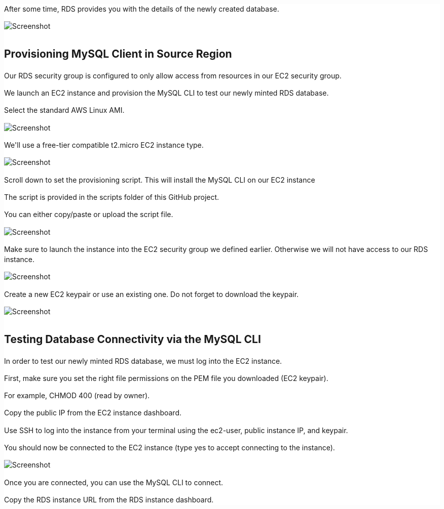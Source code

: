 After some time, RDS provides you with the details of the newly created database.

![Screenshot](https://github.com/kploesser/aws-cross-region-rds/raw/master/images/image+02+04.png)



## Provisioning MySQL Client in Source Region

Our RDS security group is configured to only allow access from resources in our EC2 security group.

We launch an EC2 instance and provision the MySQL CLI to test our newly minted RDS database.

Select the standard AWS Linux AMI.

![Screenshot](https://github.com/kploesser/aws-cross-region-rds/raw/master/images/image+03+01.png)

We'll use a free-tier compatible t2.micro EC2 instance type.

![Screenshot](https://github.com/kploesser/aws-cross-region-rds/raw/master/images/image+03+02.png)

Scroll down to set the provisioning script. This will install the MySQL CLI on our EC2 instance

The script is provided in the scripts folder of this GitHub project.

You can either copy/paste or upload the script file.

![Screenshot](https://github.com/kploesser/aws-cross-region-rds/raw/master/images/image+03+03.png)

Make sure to launch the instance into the EC2 security group we defined earlier. Otherwise we will not have access to our RDS instance.

![Screenshot](https://github.com/kploesser/aws-cross-region-rds/raw/master/images/image+03+04.png)

Create a new EC2 keypair or use an existing one. Do not forget to download the keypair.

![Screenshot](https://github.com/kploesser/aws-cross-region-rds/raw/master/images/image+03+05.png)

## Testing Database Connectivity via the MySQL CLI

In order to test our newly minted RDS database, we must log into the EC2 instance.

First, make sure you set the right file permissions on the PEM file you downloaded (EC2 keypair).

For example, CHMOD 400 (read by owner).

Copy the public IP from the EC2 instance dashboard.

Use SSH to log into the instance from your terminal using the ec2-user, public instance IP, and keypair.

You should now be connected to the EC2 instance (type yes to accept connecting to the instance).

![Screenshot](https://github.com/kploesser/aws-cross-region-rds/raw/master/images/image+04+01.png)

Once you are connected, you can use the MySQL CLI to connect.

Copy the RDS instance URL from the RDS instance dashboard.
